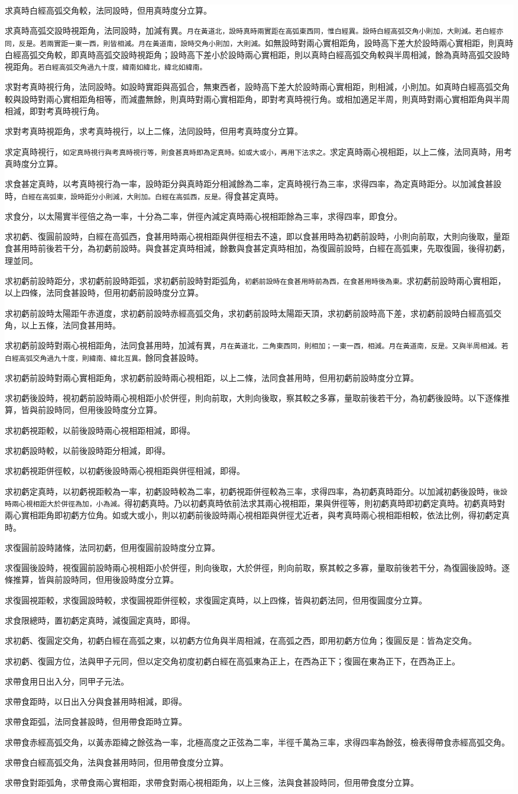 求真時白經高弧交角較，法同設時，但用真時度分立算。

求真時高弧交設時視距角，法同設時，加減有異。`月在黃道北，設時真時兩實距在高弧東西同，惟白經異。設時白經高弧交角小則加，大則減。若白經亦同，反是。若兩實距一東一西，則皆相減。月在黃道南，設時交角小則加，大則減。`如無設時對兩心實相距角，設時高下差大於設時兩心實相距，則真時白經高弧交角較，即真時高弧交設時視距角；設時高下差小於設時兩心實相距，則以真時白經高弧交角較與半周相減，餘為真時高弧交設時視距角。`若白經高弧交角過九十度，緯南如緯北，緯北如緯南。`

求對考真時視行角，法同設時。如設時實距與高弧合，無東西者，設時高下差大於設時兩心實相距，則相減，小則加。如真時白經高弧交角較與設時對兩心實相距角相等，而減盡無餘，則真時對兩心實相距角，即對考真時視行角。或相加適足半周，則真時對兩心實相距角與半周相減，即對考真時視行角。

求對考真時視距角，求考真時視行，以上二條，法同設時，但用考真時度分立算。

求定真時視行，`如定真時視行與考真時視行等，則食甚真時即為定真時。如或大或小，再用下法求之。`求定真時兩心視相距，以上二條，法同真時，用考真時度分立算。

求食甚定真時，以考真時視行為一率，設時距分與真時距分相減餘為二率，定真時視行為三率，求得四率，為定真時距分。以加減食甚設時，`白經在高弧東，設時距分小則減，大則加。白經在高弧西，反是。`得食甚定真時。

求食分，以太陽實半徑倍之為一率，十分為二率，併徑內減定真時兩心視相距餘為三率，求得四率，即食分。

求初虧、復圓前設時，白經在高弧西，食甚用時兩心視相距與併徑相去不遠，即以食甚用時為初虧前設時，小則向前取，大則向後取，量距食甚用時前後若干分，為初虧前設時。與食甚定真時相減，餘數與食甚定真時相加，為復圓前設時，白經在高弧東，先取復圓，後得初虧，理並同。

求初虧前設時距分，求初虧前設時距弧，求初虧前設時對距弧角，`初虧前設時在食甚用時前為西，在食甚用時後為東。`求初虧前設時兩心實相距，以上四條，法同食甚設時，但用初虧前設時度分立算。

求初虧前設時太陽距午赤道度，求初虧前設時赤經高弧交角，求初虧前設時太陽距天頂，求初虧前設時高下差，求初虧前設時白經高弧交角，以上五條，法同食甚用時。

求初虧前設時對兩心視相距角，法同食甚用時，加減有異，`月在黃道北，二角東西同，則相加；一東一西，相減。月在黃道南，反是。又與半周相減。若白經高弧交角過九十度，則緯南、緯北互異。`餘同食甚設時。

求初虧前設時對兩心實相距角，求初虧前設時兩心視相距，以上二條，法同食甚用時，但用初虧前設時度分立算。

求初虧後設時，視初虧前設時兩心視相距小於併徑，則向前取，大則向後取，察其較之多寡，量取前後若干分，為初虧後設時。以下逐條推算，皆與前設時同，但用後設時度分立算。

求初虧視距較，以前後設時兩心視相距相減，即得。

求初虧設時較，以前後設時距分相減，即得。

求初虧視距併徑較，以初虧後設時兩心視相距與併徑相減，即得。

求初虧定真時，以初虧視距較為一率，初虧設時較為二率，初虧視距併徑較為三率，求得四率，為初虧真時距分。以加減初虧後設時，`後設時兩心視相距大於併徑為加，小為減。`得初虧真時。乃以初虧真時依前法求其兩心視相距，果與併徑等，則初虧真時即初虧定真時。初虧真時對兩心實相距角即初虧方位角。如或大或小，則以初虧前後設時兩心視相距與併徑尤近者，與考真時兩心視相距相較，依法比例，得初虧定真時。

求復圓前設時諸條，法同初虧，但用復圓前設時度分立算。

求復圓後設時，視復圓前設時兩心視相距小於併徑，則向後取，大於併徑，則向前取，察其較之多寡，量取前後若干分，為復圓後設時。逐條推算，皆與前設時同，但用後設時度分立算。

求復圓視距較，求復圓設時較，求復圓視距併徑較，求復圓定真時，以上四條，皆與初虧法同，但用復圓度分立算。

求食限總時，置初虧定真時，減復圓定真時，即得。

求初虧、復圓定交角，初虧白經在高弧之東，以初虧方位角與半周相減，在高弧之西，即用初虧方位角；復圓反是：皆為定交角。

求初虧、復圓方位，法與甲子元同，但以定交角初度初虧白經在高弧東為正上，在西為正下；復圓在東為正下，在西為正上。

求帶食用日出入分，同甲子元法。

求帶食距時，以日出入分與食甚用時相減，即得。

求帶食距弧，法同食甚設時，但用帶食距時立算。

求帶食赤經高弧交角，以黃赤距緯之餘弦為一率，北極高度之正弦為二率，半徑千萬為三率，求得四率為餘弦，檢表得帶食赤經高弧交角。

求帶食白經高弧交角，法與食甚用時同，但用帶食度分立算。

求帶食對距弧角，求帶食兩心實相距，求帶食對兩心視相距角，以上三條，法與食甚設時同，但用帶食度分立算。
